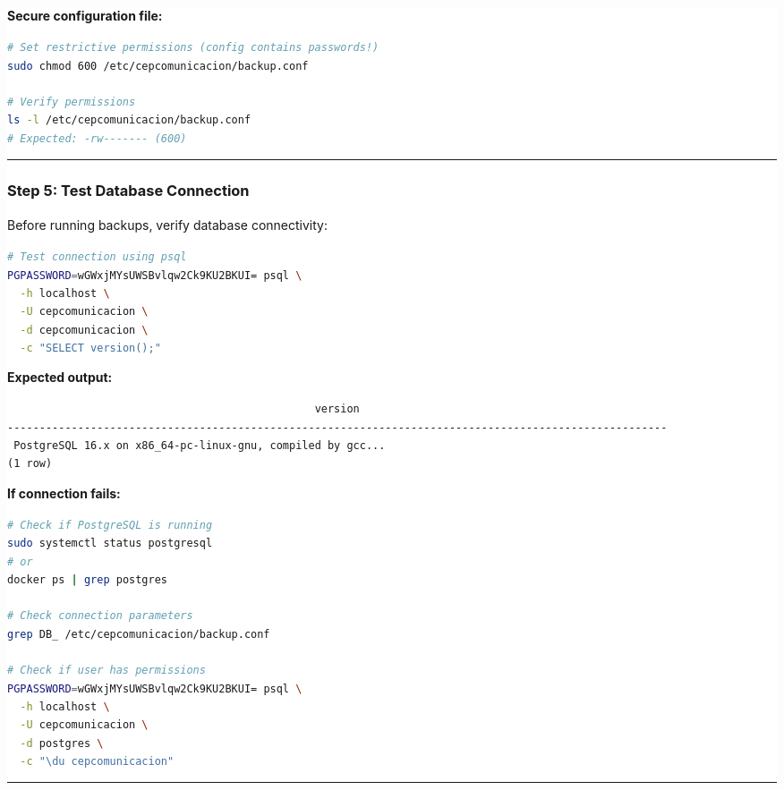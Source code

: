 **Secure configuration file:**

```bash
# Set restrictive permissions (config contains passwords!)
sudo chmod 600 /etc/cepcomunicacion/backup.conf

# Verify permissions
ls -l /etc/cepcomunicacion/backup.conf
# Expected: -rw------- (600)
```

---

### Step 5: Test Database Connection

Before running backups, verify database connectivity:

```bash
# Test connection using psql
PGPASSWORD=wGWxjMYsUWSBvlqw2Ck9KU2BKUI= psql \
  -h localhost \
  -U cepcomunicacion \
  -d cepcomunicacion \
  -c "SELECT version();"
```

**Expected output:**
```
                                                version
-------------------------------------------------------------------------------------------------------
 PostgreSQL 16.x on x86_64-pc-linux-gnu, compiled by gcc...
(1 row)
```

**If connection fails:**

```bash
# Check if PostgreSQL is running
sudo systemctl status postgresql
# or
docker ps | grep postgres

# Check connection parameters
grep DB_ /etc/cepcomunicacion/backup.conf

# Check if user has permissions
PGPASSWORD=wGWxjMYsUWSBvlqw2Ck9KU2BKUI= psql \
  -h localhost \
  -U cepcomunicacion \
  -d postgres \
  -c "\du cepcomunicacion"
```

---

